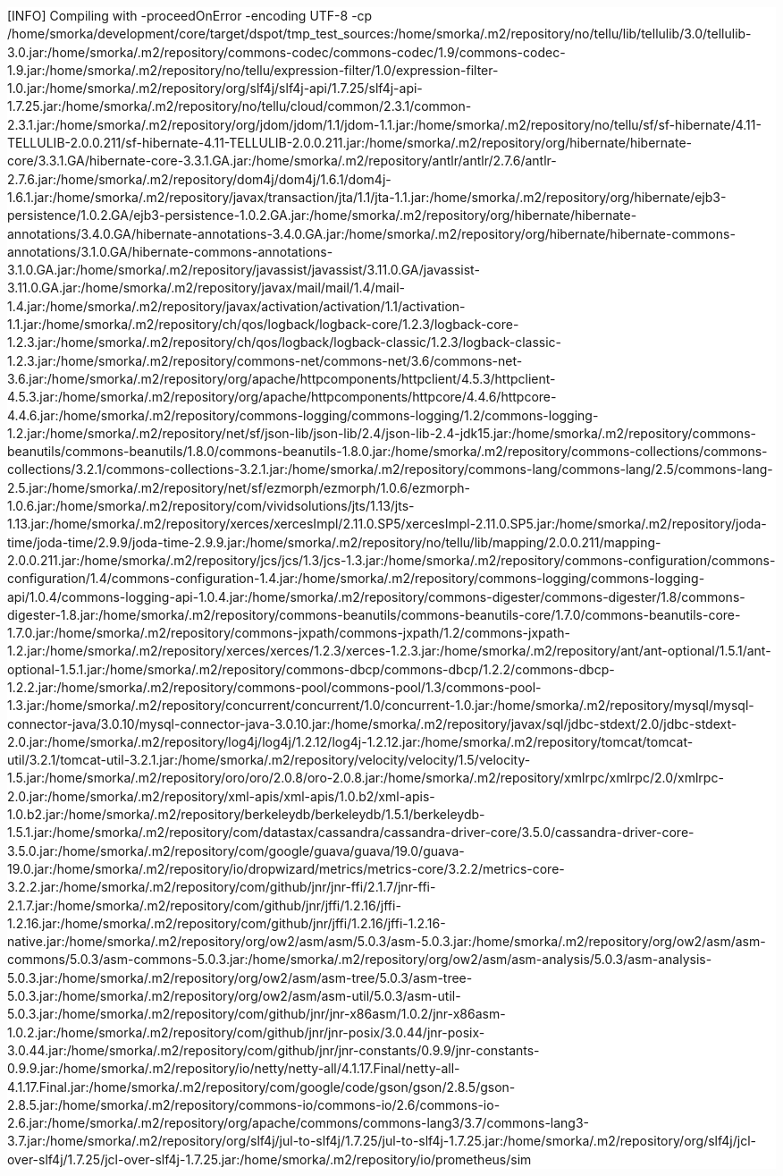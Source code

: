 [INFO] Compiling with -proceedOnError -encoding UTF-8 -cp
/home/smorka/development/core/target/dspot/tmp_test_sources:/home/smorka/.m2/repository/no/tellu/lib/tellulib/3.0/tellulib-3.0.jar:/home/smorka/.m2/repository/commons-codec/commons-codec/1.9/commons-codec-1.9.jar:/home/smorka/.m2/repository/no/tellu/expression-filter/1.0/expression-filter-1.0.jar:/home/smorka/.m2/repository/org/slf4j/slf4j-api/1.7.25/slf4j-api-1.7.25.jar:/home/smorka/.m2/repository/no/tellu/cloud/common/2.3.1/common-2.3.1.jar:/home/smorka/.m2/repository/org/jdom/jdom/1.1/jdom-1.1.jar:/home/smorka/.m2/repository/no/tellu/sf/sf-hibernate/4.11-TELLULIB-2.0.0.211/sf-hibernate-4.11-TELLULIB-2.0.0.211.jar:/home/smorka/.m2/repository/org/hibernate/hibernate-core/3.3.1.GA/hibernate-core-3.3.1.GA.jar:/home/smorka/.m2/repository/antlr/antlr/2.7.6/antlr-2.7.6.jar:/home/smorka/.m2/repository/dom4j/dom4j/1.6.1/dom4j-1.6.1.jar:/home/smorka/.m2/repository/javax/transaction/jta/1.1/jta-1.1.jar:/home/smorka/.m2/repository/org/hibernate/ejb3-persistence/1.0.2.GA/ejb3-persistence-1.0.2.GA.jar:/home/smorka/.m2/repository/org/hibernate/hibernate-annotations/3.4.0.GA/hibernate-annotations-3.4.0.GA.jar:/home/smorka/.m2/repository/org/hibernate/hibernate-commons-annotations/3.1.0.GA/hibernate-commons-annotations-3.1.0.GA.jar:/home/smorka/.m2/repository/javassist/javassist/3.11.0.GA/javassist-3.11.0.GA.jar:/home/smorka/.m2/repository/javax/mail/mail/1.4/mail-1.4.jar:/home/smorka/.m2/repository/javax/activation/activation/1.1/activation-1.1.jar:/home/smorka/.m2/repository/ch/qos/logback/logback-core/1.2.3/logback-core-1.2.3.jar:/home/smorka/.m2/repository/ch/qos/logback/logback-classic/1.2.3/logback-classic-1.2.3.jar:/home/smorka/.m2/repository/commons-net/commons-net/3.6/commons-net-3.6.jar:/home/smorka/.m2/repository/org/apache/httpcomponents/httpclient/4.5.3/httpclient-4.5.3.jar:/home/smorka/.m2/repository/org/apache/httpcomponents/httpcore/4.4.6/httpcore-4.4.6.jar:/home/smorka/.m2/repository/commons-logging/commons-logging/1.2/commons-logging-1.2.jar:/home/smorka/.m2/repository/net/sf/json-lib/json-lib/2.4/json-lib-2.4-jdk15.jar:/home/smorka/.m2/repository/commons-beanutils/commons-beanutils/1.8.0/commons-beanutils-1.8.0.jar:/home/smorka/.m2/repository/commons-collections/commons-collections/3.2.1/commons-collections-3.2.1.jar:/home/smorka/.m2/repository/commons-lang/commons-lang/2.5/commons-lang-2.5.jar:/home/smorka/.m2/repository/net/sf/ezmorph/ezmorph/1.0.6/ezmorph-1.0.6.jar:/home/smorka/.m2/repository/com/vividsolutions/jts/1.13/jts-1.13.jar:/home/smorka/.m2/repository/xerces/xercesImpl/2.11.0.SP5/xercesImpl-2.11.0.SP5.jar:/home/smorka/.m2/repository/joda-time/joda-time/2.9.9/joda-time-2.9.9.jar:/home/smorka/.m2/repository/no/tellu/lib/mapping/2.0.0.211/mapping-2.0.0.211.jar:/home/smorka/.m2/repository/jcs/jcs/1.3/jcs-1.3.jar:/home/smorka/.m2/repository/commons-configuration/commons-configuration/1.4/commons-configuration-1.4.jar:/home/smorka/.m2/repository/commons-logging/commons-logging-api/1.0.4/commons-logging-api-1.0.4.jar:/home/smorka/.m2/repository/commons-digester/commons-digester/1.8/commons-digester-1.8.jar:/home/smorka/.m2/repository/commons-beanutils/commons-beanutils-core/1.7.0/commons-beanutils-core-1.7.0.jar:/home/smorka/.m2/repository/commons-jxpath/commons-jxpath/1.2/commons-jxpath-1.2.jar:/home/smorka/.m2/repository/xerces/xerces/1.2.3/xerces-1.2.3.jar:/home/smorka/.m2/repository/ant/ant-optional/1.5.1/ant-optional-1.5.1.jar:/home/smorka/.m2/repository/commons-dbcp/commons-dbcp/1.2.2/commons-dbcp-1.2.2.jar:/home/smorka/.m2/repository/commons-pool/commons-pool/1.3/commons-pool-1.3.jar:/home/smorka/.m2/repository/concurrent/concurrent/1.0/concurrent-1.0.jar:/home/smorka/.m2/repository/mysql/mysql-connector-java/3.0.10/mysql-connector-java-3.0.10.jar:/home/smorka/.m2/repository/javax/sql/jdbc-stdext/2.0/jdbc-stdext-2.0.jar:/home/smorka/.m2/repository/log4j/log4j/1.2.12/log4j-1.2.12.jar:/home/smorka/.m2/repository/tomcat/tomcat-util/3.2.1/tomcat-util-3.2.1.jar:/home/smorka/.m2/repository/velocity/velocity/1.5/velocity-1.5.jar:/home/smorka/.m2/repository/oro/oro/2.0.8/oro-2.0.8.jar:/home/smorka/.m2/repository/xmlrpc/xmlrpc/2.0/xmlrpc-2.0.jar:/home/smorka/.m2/repository/xml-apis/xml-apis/1.0.b2/xml-apis-1.0.b2.jar:/home/smorka/.m2/repository/berkeleydb/berkeleydb/1.5.1/berkeleydb-1.5.1.jar:/home/smorka/.m2/repository/com/datastax/cassandra/cassandra-driver-core/3.5.0/cassandra-driver-core-3.5.0.jar:/home/smorka/.m2/repository/com/google/guava/guava/19.0/guava-19.0.jar:/home/smorka/.m2/repository/io/dropwizard/metrics/metrics-core/3.2.2/metrics-core-3.2.2.jar:/home/smorka/.m2/repository/com/github/jnr/jnr-ffi/2.1.7/jnr-ffi-2.1.7.jar:/home/smorka/.m2/repository/com/github/jnr/jffi/1.2.16/jffi-1.2.16.jar:/home/smorka/.m2/repository/com/github/jnr/jffi/1.2.16/jffi-1.2.16-native.jar:/home/smorka/.m2/repository/org/ow2/asm/asm/5.0.3/asm-5.0.3.jar:/home/smorka/.m2/repository/org/ow2/asm/asm-commons/5.0.3/asm-commons-5.0.3.jar:/home/smorka/.m2/repository/org/ow2/asm/asm-analysis/5.0.3/asm-analysis-5.0.3.jar:/home/smorka/.m2/repository/org/ow2/asm/asm-tree/5.0.3/asm-tree-5.0.3.jar:/home/smorka/.m2/repository/org/ow2/asm/asm-util/5.0.3/asm-util-5.0.3.jar:/home/smorka/.m2/repository/com/github/jnr/jnr-x86asm/1.0.2/jnr-x86asm-1.0.2.jar:/home/smorka/.m2/repository/com/github/jnr/jnr-posix/3.0.44/jnr-posix-3.0.44.jar:/home/smorka/.m2/repository/com/github/jnr/jnr-constants/0.9.9/jnr-constants-0.9.9.jar:/home/smorka/.m2/repository/io/netty/netty-all/4.1.17.Final/netty-all-4.1.17.Final.jar:/home/smorka/.m2/repository/com/google/code/gson/gson/2.8.5/gson-2.8.5.jar:/home/smorka/.m2/repository/commons-io/commons-io/2.6/commons-io-2.6.jar:/home/smorka/.m2/repository/org/apache/commons/commons-lang3/3.7/commons-lang3-3.7.jar:/home/smorka/.m2/repository/org/slf4j/jul-to-slf4j/1.7.25/jul-to-slf4j-1.7.25.jar:/home/smorka/.m2/repository/org/slf4j/jcl-over-slf4j/1.7.25/jcl-over-slf4j-1.7.25.jar:/home/smorka/.m2/repository/io/prometheus/sim